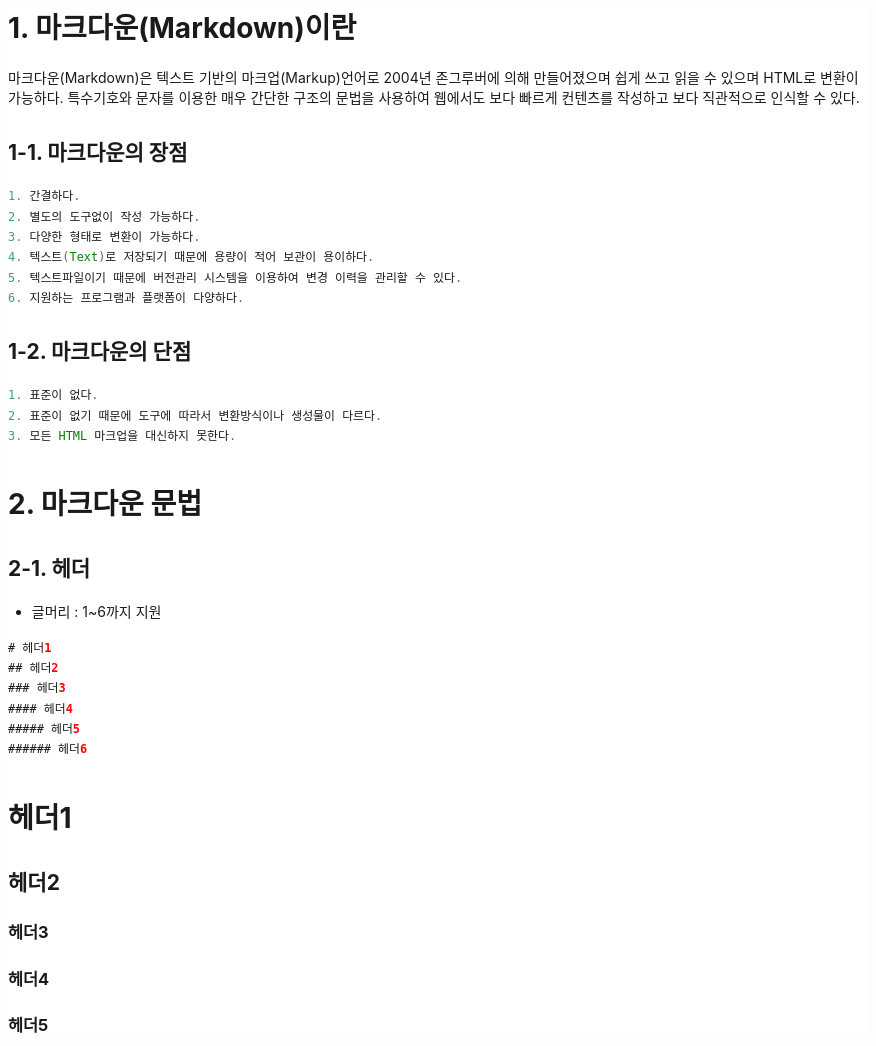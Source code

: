# 1. 마크다운(Markdown)이란

마크다운(Markdown)은 텍스트 기반의 마크업(Markup)언어로 2004년 존그루버에 의해 만들어졌으며 쉽게 쓰고 읽을 수 있으며 HTML로 변환이 가능하다. 특수기호와 문자를 이용한 매우 간단한 구조의 문법을 사용하여 웹에서도 보다 빠르게 컨텐츠를 작성하고 보다 직관적으로 인식할 수 있다.

## 1-1. 마크다운의 장점

```java
1. 간결하다.
2. 별도의 도구없이 작성 가능하다.
3. 다양한 형태로 변환이 가능하다.
4. 텍스트(Text)로 저장되기 때문에 용량이 적어 보관이 용이하다.
5. 텍스트파일이기 때문에 버전관리 시스템을 이용하여 변경 이력을 관리할 수 있다.
6. 지원하는 프로그램과 플랫폼이 다양하다.
```

## 1-2. 마크다운의 단점

```java
1. 표준이 없다.
2. 표준이 없기 때문에 도구에 따라서 변환방식이나 생성물이 다르다.
3. 모든 HTML 마크업을 대신하지 못한다.
```

# 2. 마크다운 문법

## 2-1. 헤더

- 글머리 : 1~6까지 지원

```java
# 헤더1
## 헤더2
### 헤더3
#### 헤더4
##### 헤더5
###### 헤더6
```

# 헤더1

## 헤더2

### 헤더3

### 헤더4

### 헤더5
